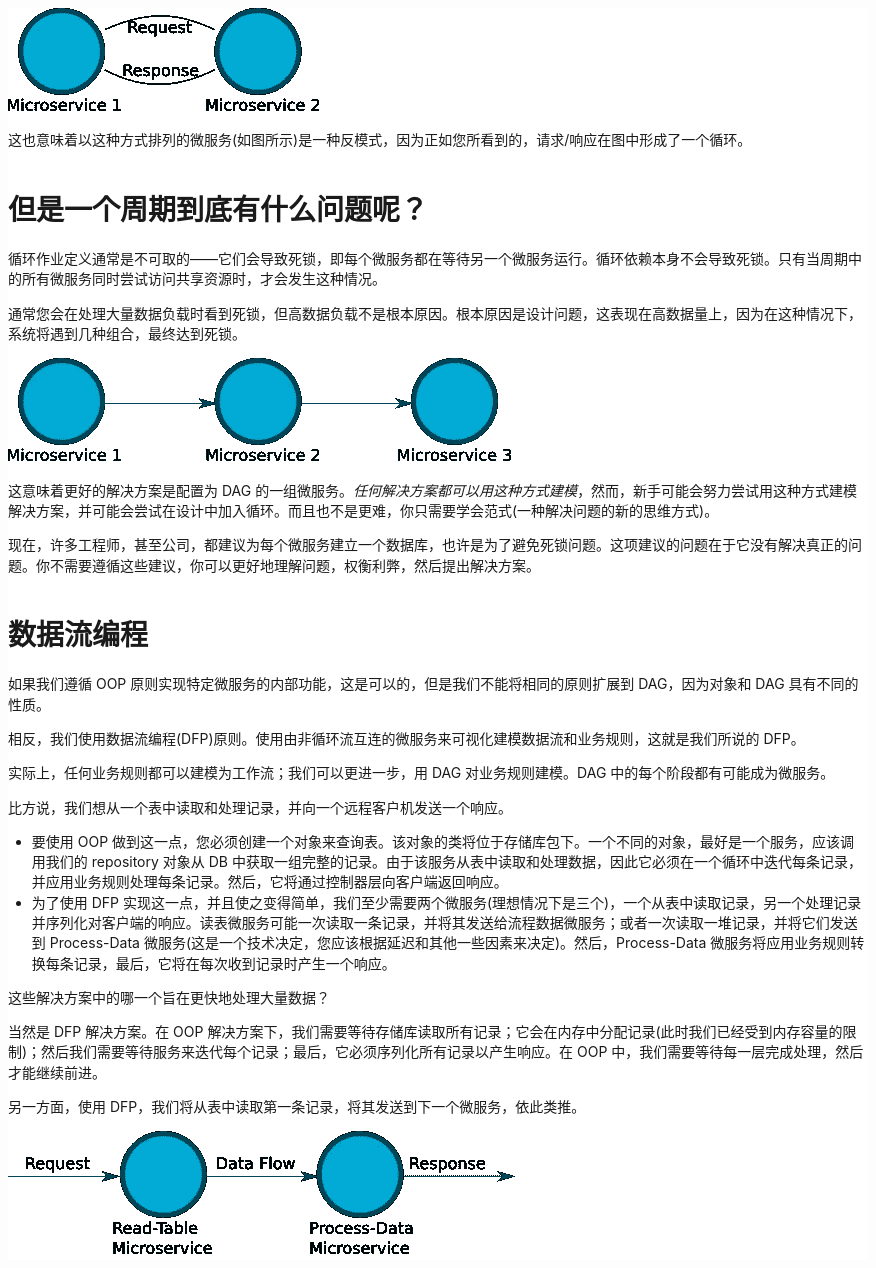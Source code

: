 ![](img/7cbf8736cde9402e02a3d24d6c70a431.png)

这也意味着以这种方式排列的微服务(如图所示)是一种反模式，因为正如您所看到的，请求/响应在图中形成了一个循环。

# 但是一个周期到底有什么问题呢？

循环作业定义通常是不可取的——它们会导致死锁，即每个微服务都在等待另一个微服务运行。循环依赖本身不会导致死锁。只有当周期中的所有微服务同时尝试访问共享资源时，才会发生这种情况。

通常您会在处理大量数据负载时看到死锁，但高数据负载不是根本原因。根本原因是设计问题，这表现在高数据量上，因为在这种情况下，系统将遇到几种组合，最终达到死锁。

![](img/48f7333f8b88d1d5257b64b17772ed63.png)

这意味着更好的解决方案是配置为 DAG 的一组微服务。*任何解决方案都可以用这种方式建模*，然而，新手可能会努力尝试用这种方式建模解决方案，并可能会尝试在设计中加入循环。而且也不是更难，你只需要学会范式(一种解决问题的新的思维方式)。

现在，许多工程师，甚至公司，都建议为每个微服务建立一个数据库，也许是为了避免死锁问题。这项建议的问题在于它没有解决真正的问题。你不需要遵循这些建议，你可以更好地理解问题，权衡利弊，然后提出解决方案。

# 数据流编程

如果我们遵循 OOP 原则实现特定微服务的内部功能，这是可以的，但是我们不能将相同的原则扩展到 DAG，因为对象和 DAG 具有不同的性质。

相反，我们使用数据流编程(DFP)原则。使用由非循环流互连的微服务来可视化建模数据流和业务规则，这就是我们所说的 DFP。

实际上，任何业务规则都可以建模为工作流；我们可以更进一步，用 DAG 对业务规则建模。DAG 中的每个阶段都有可能成为微服务。

比方说，我们想从一个表中读取和处理记录，并向一个远程客户机发送一个响应。

*   要使用 OOP 做到这一点，您必须创建一个对象来查询表。该对象的类将位于存储库包下。一个不同的对象，最好是一个服务，应该调用我们的 repository 对象从 DB 中获取一组完整的记录。由于该服务从表中读取和处理数据，因此它必须在一个循环中迭代每条记录，并应用业务规则处理每条记录。然后，它将通过控制器层向客户端返回响应。
*   为了使用 DFP 实现这一点，并且使之变得简单，我们至少需要两个微服务(理想情况下是三个)，一个从表中读取记录，另一个处理记录并序列化对客户端的响应。读表微服务可能一次读取一条记录，并将其发送给流程数据微服务；或者一次读取一堆记录，并将它们发送到 Process-Data 微服务(这是一个技术决定，您应该根据延迟和其他一些因素来决定)。然后，Process-Data 微服务将应用业务规则转换每条记录，最后，它将在每次收到记录时产生一个响应。

这些解决方案中的哪一个旨在更快地处理大量数据？

当然是 DFP 解决方案。在 OOP 解决方案下，我们需要等待存储库读取所有记录；它会在内存中分配记录(此时我们已经受到内存容量的限制)；然后我们需要等待服务来迭代每个记录；最后，它必须序列化所有记录以产生响应。在 OOP 中，我们需要等待每一层完成处理，然后才能继续前进。

另一方面，使用 DFP，我们将从表中读取第一条记录，将其发送到下一个微服务，依此类推。

![](img/f96b71e0e935afea6bbaea625367f2a3.png)
